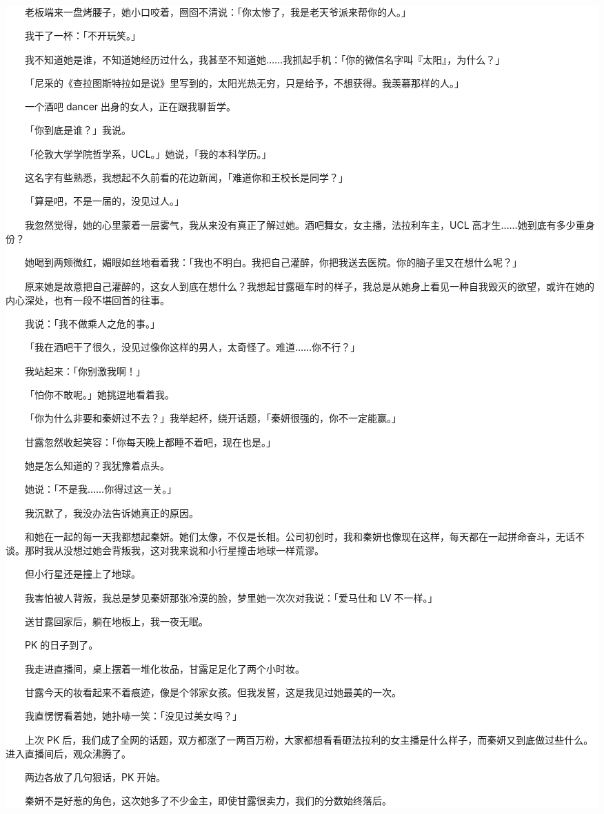 &emsp;&emsp;老板端来一盘烤腰子，她小口咬着，囫囵不清说：「你太惨了，我是老天爷派来帮你的人。」  
  
&emsp;&emsp;我干了一杯：「不开玩笑。」  
  
&emsp;&emsp;我不知道她是谁，不知道她经历过什么，我甚至不知道她……我抓起手机：「你的微信名字叫『太阳』，为什么？」  
  
&emsp;&emsp;「尼采的《查拉图斯特拉如是说》里写到的，太阳光热无穷，只是给予，不想获得。我羡慕那样的人。」  
  
&emsp;&emsp;一个酒吧 dancer 出身的女人，正在跟我聊哲学。  
  
&emsp;&emsp;「你到底是谁？」我说。  
  
&emsp;&emsp;「伦敦大学学院哲学系，UCL。」她说，「我的本科学历。」  
  
&emsp;&emsp;这名字有些熟悉，我想起不久前看的花边新闻，「难道你和王校长是同学？」  
  
&emsp;&emsp;「算是吧，不是一届的，没见过人。」  
  
&emsp;&emsp;我忽然觉得，她的心里蒙着一层雾气，我从来没有真正了解过她。酒吧舞女，女主播，法拉利车主，UCL 高才生……她到底有多少重身份？  
  
&emsp;&emsp;她喝到两颊微红，媚眼如丝地看着我：「我也不明白。我把自己灌醉，你把我送去医院。你的脑子里又在想什么呢？」  
  
&emsp;&emsp;原来她是故意把自己灌醉的，这女人到底在想什么？我想起甘露砸车时的样子，我总是从她身上看见一种自我毁灭的欲望，或许在她的内心深处，也有一段不堪回首的往事。  
  
&emsp;&emsp;我说：「我不做乘人之危的事。」  
  
&emsp;&emsp;「我在酒吧干了很久，没见过像你这样的男人，太奇怪了。难道……你不行？」  
  
&emsp;&emsp;我站起来：「你别激我啊！」  
  
&emsp;&emsp;「怕你不敢呢。」她挑逗地看着我。  
  
&emsp;&emsp;「你为什么非要和秦妍过不去？」我举起杯，绕开话题，「秦妍很强的，你不一定能赢。」  
  
&emsp;&emsp;甘露忽然收起笑容：「你每天晚上都睡不着吧，现在也是。」  
  
&emsp;&emsp;她是怎么知道的？我犹豫着点头。  
  
&emsp;&emsp;她说：「不是我……你得过这一关。」  
  
&emsp;&emsp;我沉默了，我没办法告诉她真正的原因。  
  
&emsp;&emsp;和她在一起的每一天我都想起秦妍。她们太像，不仅是长相。公司初创时，我和秦妍也像现在这样，每天都在一起拼命奋斗，无话不谈。那时我从没想过她会背叛我，这对我来说和小行星撞击地球一样荒谬。  
  
&emsp;&emsp;但小行星还是撞上了地球。  
  
&emsp;&emsp;我害怕被人背叛，我总是梦见秦妍那张冷漠的脸，梦里她一次次对我说：「爱马仕和 LV 不一样。」  
  
&emsp;&emsp;送甘露回家后，躺在地板上，我一夜无眠。  
  
&emsp;&emsp;PK 的日子到了。  
  
&emsp;&emsp;我走进直播间，桌上摆着一堆化妆品，甘露足足化了两个小时妆。  
  
&emsp;&emsp;甘露今天的妆看起来不着痕迹，像是个邻家女孩。但我发誓，这是我见过她最美的一次。  
  
&emsp;&emsp;我直愣愣看着她，她扑哧一笑：「没见过美女吗？」  
  
&emsp;&emsp;上次 PK 后，我们成了全网的话题，双方都涨了一两百万粉，大家都想看看砸法拉利的女主播是什么样子，而秦妍又到底做过些什么。进入直播间后，观众沸腾了。  
  
&emsp;&emsp;两边各放了几句狠话，PK 开始。  
  
&emsp;&emsp;秦妍不是好惹的角色，这次她多了不少金主，即使甘露很卖力，我们的分数始终落后。  
  
